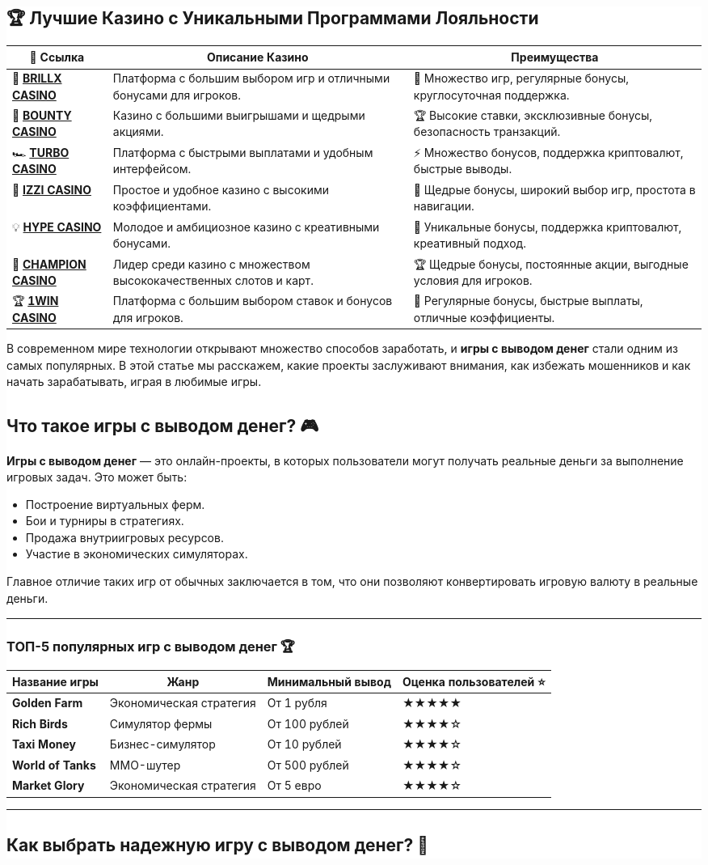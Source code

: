## 🏆 Лучшие Казино с Уникальными Программами Лояльности

| 🔗 Ссылка | Описание Казино | Преимущества |
| --- | --- | --- |
| 💎 **[BRILLX CASINO](https://brillx.uno/BRIVK)** | Платформа с большим выбором игр и отличными бонусами для игроков. | 🎰 Множество игр, регулярные бонусы, круглосуточная поддержка. |
| 🎰 **[BOUNTY CASINO](https://bounty-casino.de/BOVK)** | Казино с большими выигрышами и щедрыми акциями. | 🏆 Высокие ставки, эксклюзивные бонусы, безопасность транзакций. |
| 🏎️ **[TURBO CASINO](https://turbo-casino.mx/TURVK)** | Платформа с быстрыми выплатами и удобным интерфейсом. | ⚡ Множество бонусов, поддержка криптовалют, быстрые выводы. |
| 🎯 **[IZZI CASINO](https://izzi-fr03.com/ca7c8a7b7)** | Простое и удобное казино с высокими коэффициентами. | 🧩 Щедрые бонусы, широкий выбор игр, простота в навигации. |
| 💡 **[HYPE CASINO](https://hypekaz.com/dc2f44ad0)** | Молодое и амбициозное казино с креативными бонусами. | 🚀 Уникальные бонусы, поддержка криптовалют, креативный подход. |
| 🏅 **[CHAMPION CASINO](https://champcasino.ink/pobeda/doa-hats?p80412p305331p112c)** | Лидер среди казино с множеством высококачественных слотов и карт. | 🏆 Щедрые бонусы, постоянные акции, выгодные условия для игроков. |
| 🏆 **[1WIN CASINO](https://brandplay.link/6F5VqbyZ)** | Платформа с большим выбором ставок и бонусов для игроков. | 🎉 Регулярные бонусы, быстрые выплаты, отличные коэффициенты. |

В современном мире технологии открывают множество способов заработать, и **игры с выводом денег** стали одним из самых популярных. В этой статье мы расскажем, какие проекты заслуживают внимания, как избежать мошенников и как начать зарабатывать, играя в любимые игры.

## Что такое игры с выводом денег? 🎮

**Игры с выводом денег** — это онлайн-проекты, в которых пользователи могут получать реальные деньги за выполнение игровых задач. Это может быть:

- Построение виртуальных ферм.
- Бои и турниры в стратегиях.
- Продажа внутриигровых ресурсов.
- Участие в экономических симуляторах.

Главное отличие таких игр от обычных заключается в том, что они позволяют конвертировать игровую валюту в реальные деньги.

---

### ТОП-5 популярных игр с выводом денег 🏆

| Название игры          | Жанр                  | Минимальный вывод | Оценка пользователей ⭐️ |
|------------------------|------------------------|--------------------|--------------------------|
| **Golden Farm**        | Экономическая стратегия| От 1 рубля         | ★★★★★                   |
| **Rich Birds**         | Симулятор фермы        | От 100 рублей      | ★★★★☆                   |
| **Taxi Money**         | Бизнес-симулятор       | От 10 рублей       | ★★★★☆                   |
| **World of Tanks**     | MMO-шутер              | От 500 рублей      | ★★★★☆                   |
| **Market Glory**       | Экономическая стратегия| От 5 евро          | ★★★★☆                   |

---

## Как выбрать надежную игру с выводом денег? 🧐

